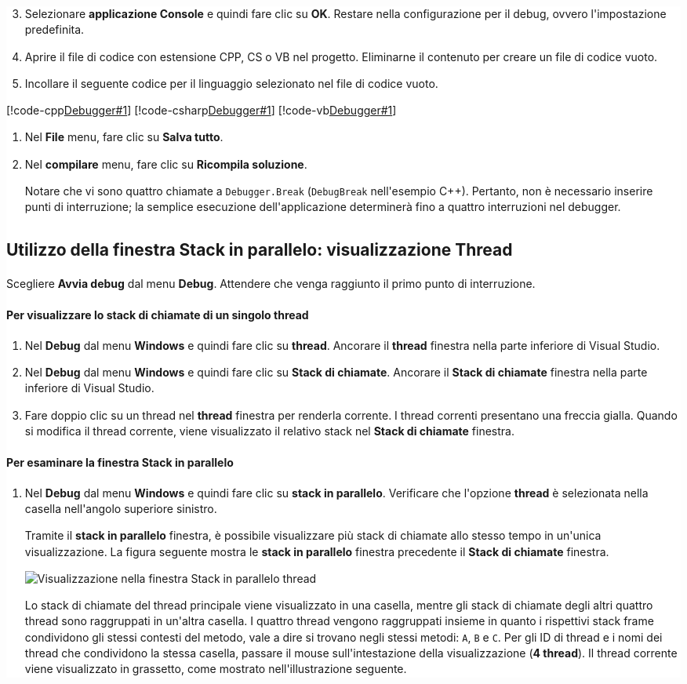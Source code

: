 3.  Selezionare **applicazione Console** e quindi fare clic su **OK**. Restare nella configurazione per il debug, ovvero l'impostazione predefinita.  
  
4.  Aprire il file di codice con estensione CPP, CS o VB nel progetto. Eliminarne il contenuto per creare un file di codice vuoto.  
  
5.  Incollare il seguente codice per il linguaggio selezionato nel file di codice vuoto.  
  
 [!code-cpp[Debugger#1](../snippets/cpp/VS_Snippets_Misc/debugger/cpp/beta2_native.cpp#1)]
 [!code-csharp[Debugger#1](../snippets/csharp/VS_Snippets_Misc/debugger/cs/s.cs#1)]
 [!code-vb[Debugger#1](../snippets/visualbasic/VS_Snippets_Misc/debugger/vb/module1.vb#1)]  
  
1.  Nel **File** menu, fare clic su **Salva tutto**.  
  
2.  Nel **compilare** menu, fare clic su **Ricompila soluzione**.  
  
     Notare che vi sono quattro chiamate a `Debugger.Break` (`DebugBreak` nell'esempio C++). Pertanto, non è necessario inserire punti di interruzione; la semplice esecuzione dell'applicazione determinerà fino a quattro interruzioni nel debugger.  
  
## <a name="using-the-parallel-stacks-window-threads-view"></a>Utilizzo della finestra Stack in parallelo: visualizzazione Thread  
 Scegliere **Avvia debug** dal menu **Debug**. Attendere che venga raggiunto il primo punto di interruzione.  
  
#### <a name="to-view-the-call-stack-of-a-single-thread"></a>Per visualizzare lo stack di chiamate di un singolo thread  
  
1.  Nel **Debug** dal menu **Windows** e quindi fare clic su **thread**. Ancorare il **thread** finestra nella parte inferiore di Visual Studio.  
  
2.  Nel **Debug** dal menu **Windows** e quindi fare clic su **Stack di chiamate**. Ancorare il **Stack di chiamate** finestra nella parte inferiore di Visual Studio.  
  
3.  Fare doppio clic su un thread nel **thread** finestra per renderla corrente. I thread correnti presentano una freccia gialla. Quando si modifica il thread corrente, viene visualizzato il relativo stack nel **Stack di chiamate** finestra.  
  
#### <a name="to-examine-the-parallel-stacks-window"></a>Per esaminare la finestra Stack in parallelo  
  
1.  Nel **Debug** dal menu **Windows** e quindi fare clic su **stack in parallelo**. Verificare che l'opzione **thread** è selezionata nella casella nell'angolo superiore sinistro.  
  
     Tramite il **stack in parallelo** finestra, è possibile visualizzare più stack di chiamate allo stesso tempo in un'unica visualizzazione. La figura seguente mostra le **stack in parallelo** finestra precedente il **Stack di chiamate** finestra.  
  
     ![Visualizzazione nella finestra Stack in parallelo thread](../debugger/media/pdb-walkthrough-1.png "PDB_Walkthrough_1")  
  
     Lo stack di chiamate del thread principale viene visualizzato in una casella, mentre gli stack di chiamate degli altri quattro thread sono raggruppati in un'altra casella. I quattro thread vengono raggruppati insieme in quanto i rispettivi stack frame condividono gli stessi contesti del metodo, vale a dire si trovano negli stessi metodi: `A`, `B` e `C`. Per gli ID di thread e i nomi dei thread che condividono la stessa casella, passare il mouse sull'intestazione della visualizzazione (**4 thread**). Il thread corrente viene visualizzato in grassetto, come mostrato nell'illustrazione seguente.  
  